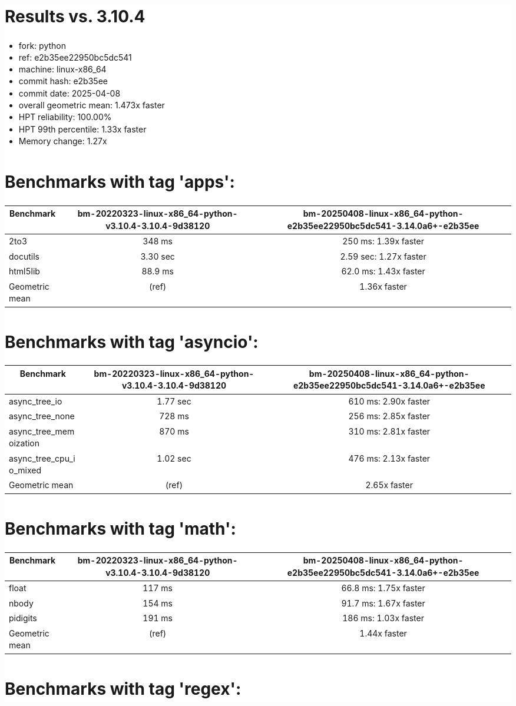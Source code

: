 # Results vs. 3.10.4

- fork: python
- ref: e2b35ee22950bc5dc541
- machine: linux-x86_64
- commit hash: e2b35ee
- commit date: 2025-04-08
- overall geometric mean: 1.473x faster
- HPT reliability: 100.00%
- HPT 99th percentile: 1.33x faster
- Memory change: 1.27x

Benchmarks with tag 'apps':
===========================

| Benchmark      | bm-20220323-linux-x86_64-python-v3.10.4-3.10.4-9d38120 | bm-20250408-linux-x86_64-python-e2b35ee22950bc5dc541-3.14.0a6+-e2b35ee |
|----------------|:------------------------------------------------------:|:----------------------------------------------------------------------:|
| 2to3           | 348 ms                                                 | 250 ms: 1.39x faster                                                   |
| docutils       | 3.30 sec                                               | 2.59 sec: 1.27x faster                                                 |
| html5lib       | 88.9 ms                                                | 62.0 ms: 1.43x faster                                                  |
| Geometric mean | (ref)                                                  | 1.36x faster                                                           |

Benchmarks with tag 'asyncio':
==============================

| Benchmark               | bm-20220323-linux-x86_64-python-v3.10.4-3.10.4-9d38120 | bm-20250408-linux-x86_64-python-e2b35ee22950bc5dc541-3.14.0a6+-e2b35ee |
|-------------------------|:------------------------------------------------------:|:----------------------------------------------------------------------:|
| async_tree_io           | 1.77 sec                                               | 610 ms: 2.90x faster                                                   |
| async_tree_none         | 728 ms                                                 | 256 ms: 2.85x faster                                                   |
| async_tree_memoization  | 870 ms                                                 | 310 ms: 2.81x faster                                                   |
| async_tree_cpu_io_mixed | 1.02 sec                                               | 476 ms: 2.13x faster                                                   |
| Geometric mean          | (ref)                                                  | 2.65x faster                                                           |

Benchmarks with tag 'math':
===========================

| Benchmark      | bm-20220323-linux-x86_64-python-v3.10.4-3.10.4-9d38120 | bm-20250408-linux-x86_64-python-e2b35ee22950bc5dc541-3.14.0a6+-e2b35ee |
|----------------|:------------------------------------------------------:|:----------------------------------------------------------------------:|
| float          | 117 ms                                                 | 66.8 ms: 1.75x faster                                                  |
| nbody          | 154 ms                                                 | 91.7 ms: 1.67x faster                                                  |
| pidigits       | 191 ms                                                 | 186 ms: 1.03x faster                                                   |
| Geometric mean | (ref)                                                  | 1.44x faster                                                           |

Benchmarks with tag 'regex':
============================
